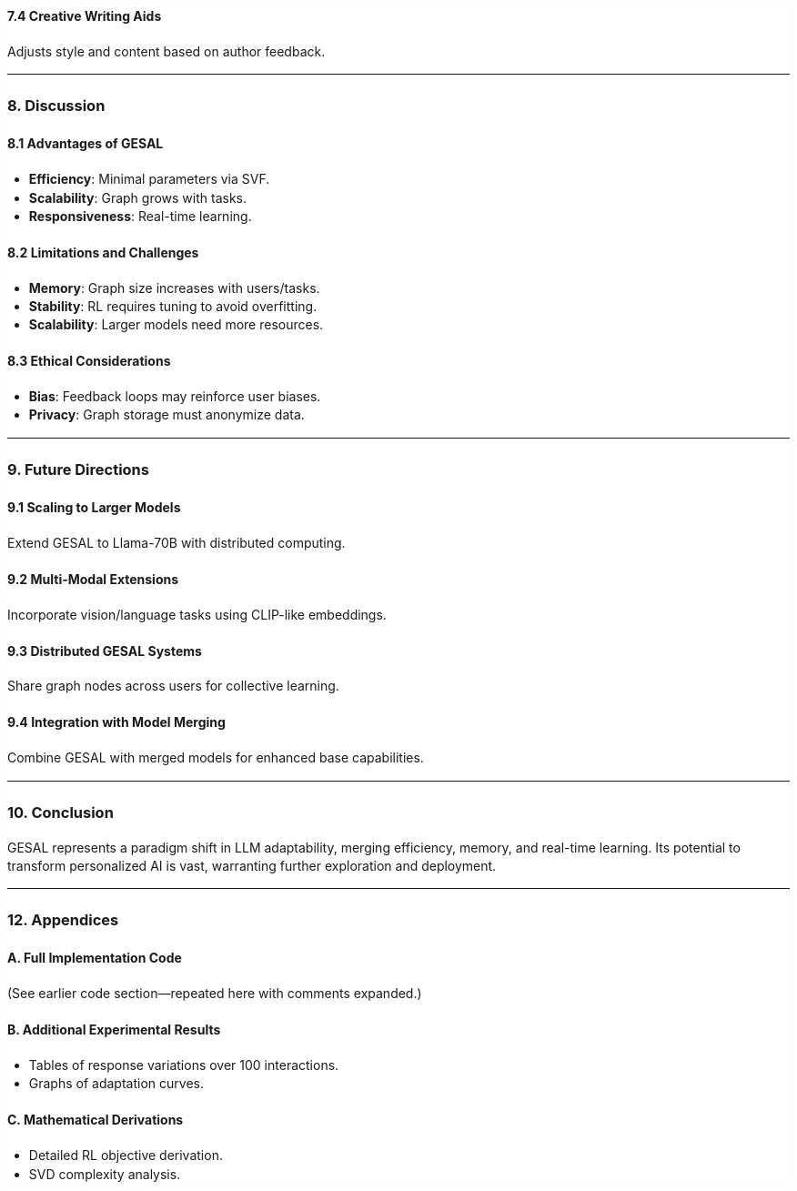 #### 7.4 Creative Writing Aids
Adjusts style and content based on author feedback.

---

### 8. Discussion

#### 8.1 Advantages of GESAL
- **Efficiency**: Minimal parameters via SVF.
- **Scalability**: Graph grows with tasks.
- **Responsiveness**: Real-time learning.

#### 8.2 Limitations and Challenges
- **Memory**: Graph size increases with users/tasks.
- **Stability**: RL requires tuning to avoid overfitting.
- **Scalability**: Larger models need more resources.

#### 8.3 Ethical Considerations
- **Bias**: Feedback loops may reinforce user biases.
- **Privacy**: Graph storage must anonymize data.

---

### 9. Future Directions

#### 9.1 Scaling to Larger Models
Extend GESAL to Llama-70B with distributed computing.

#### 9.2 Multi-Modal Extensions
Incorporate vision/language tasks using CLIP-like embeddings.

#### 9.3 Distributed GESAL Systems
Share graph nodes across users for collective learning.

#### 9.4 Integration with Model Merging
Combine GESAL with merged models for enhanced base capabilities.

---

### 10. Conclusion
GESAL represents a paradigm shift in LLM adaptability, merging efficiency, memory, and real-time learning. Its potential to transform personalized AI is vast, warranting further exploration and deployment.

---


### 12. Appendices

#### A. Full Implementation Code
(See earlier code section—repeated here with comments expanded.)

#### B. Additional Experimental Results
- Tables of response variations over 100 interactions.
- Graphs of adaptation curves.

#### C. Mathematical Derivations
- Detailed RL objective derivation.
- SVD complexity analysis.

